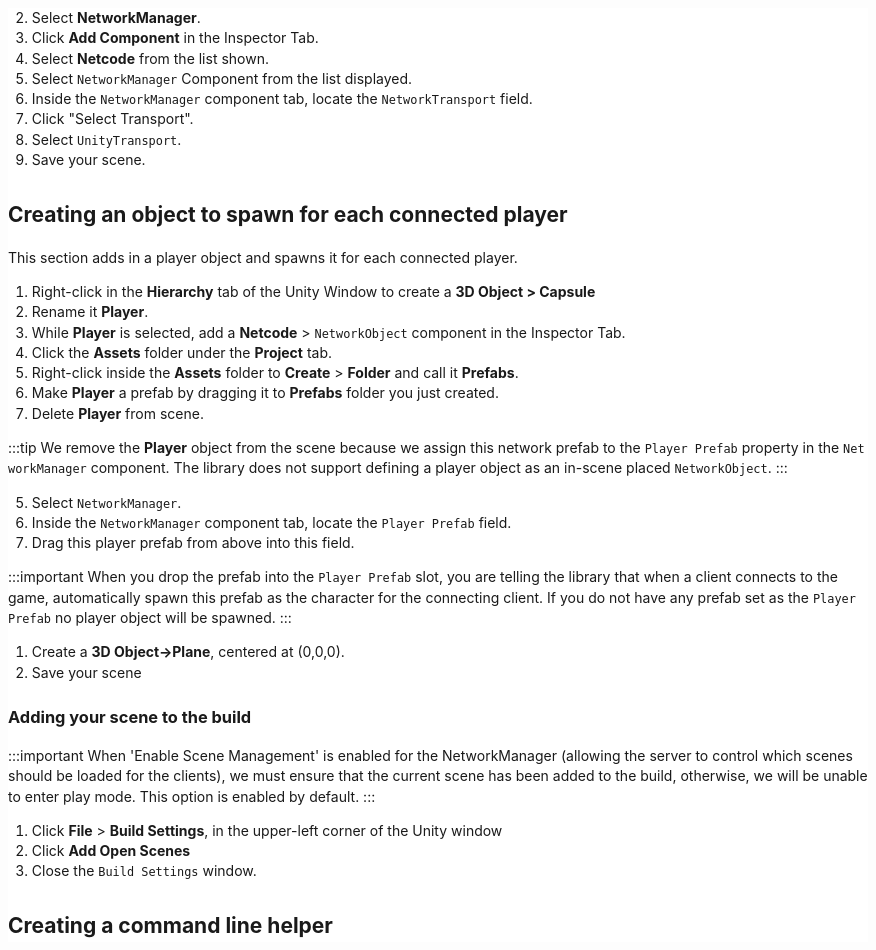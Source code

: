 2. Select **NetworkManager**.
3. Click **Add Component** in the Inspector Tab.
4. Select **Netcode** from the list shown.
5. Select `NetworkManager` Component from the list displayed.
6. Inside the `NetworkManager` component tab, locate the  `NetworkTransport` field. 
7. Click "Select Transport".
8. Select `UnityTransport`.
9. Save your scene.

## Creating an object to spawn for each connected player

This section adds in a player object and spawns it for each connected player.

1. Right-click in the **Hierarchy** tab of the Unity Window to create a **3D Object > Capsule**
1. Rename it **Player**. 
1. While **Player** is selected, add a **Netcode** > `NetworkObject` component in the Inspector Tab.
1. Click the **Assets** folder under the **Project** tab.
2. Right-click inside the **Assets** folder to **Create** > **Folder** and call it **Prefabs**.
3. Make **Player** a prefab by dragging it to **Prefabs** folder you just created.
4. Delete **Player** from scene.

  :::tip
  We remove the **Player** object from the scene because we assign this network prefab to the `Player Prefab` property in the `NetworkManager` component. The library does not support defining a player object as an in-scene placed `NetworkObject`.
  :::

5. Select `NetworkManager`.
6. Inside the `NetworkManager` component tab, locate the  `Player Prefab` field. 
7. Drag this player prefab from above into this field.

  :::important
  When you drop the prefab into the `Player Prefab` slot, you are telling the library that when a client connects to the game, automatically spawn this prefab as the character for the connecting client. If you do not have any prefab set as the `Player Prefab` no player object will be spawned.
  :::

1. Create a **3D Object->Plane**, centered at (0,0,0).
1. Save your scene

### Adding your scene to the build
:::important
When 'Enable Scene Management' is enabled for the NetworkManager (allowing the server to control which scenes should be loaded for the clients), we must ensure that the current scene has been added to the build, otherwise, we will be unable to enter play mode. This option is enabled by default. 
:::

1. Click **File** > **Build Settings**, in the upper-left corner of the Unity window
2. Click **Add Open Scenes**
3. Close the `Build Settings` window.

## Creating a command line helper
